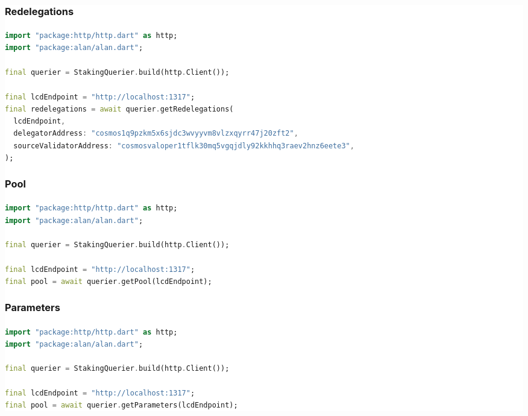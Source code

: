 ### Redelegations
```dart
import "package:http/http.dart" as http;
import "package:alan/alan.dart";

final querier = StakingQuerier.build(http.Client());

final lcdEndpoint = "http://localhost:1317";
final redelegations = await querier.getRedelegations(
  lcdEndpoint, 
  delegatorAddress: "cosmos1q9pzkm5x6sjdc3wvyyvm8vlzxqyrr47j20zft2",
  sourceValidatorAddress: "cosmosvaloper1tflk30mq5vgqjdly92kkhhq3raev2hnz6eete3",
);
```

### Pool
```dart
import "package:http/http.dart" as http;
import "package:alan/alan.dart";

final querier = StakingQuerier.build(http.Client());

final lcdEndpoint = "http://localhost:1317";
final pool = await querier.getPool(lcdEndpoint);
```

### Parameters
```dart
import "package:http/http.dart" as http;
import "package:alan/alan.dart";

final querier = StakingQuerier.build(http.Client());

final lcdEndpoint = "http://localhost:1317";
final pool = await querier.getParameters(lcdEndpoint);
```
